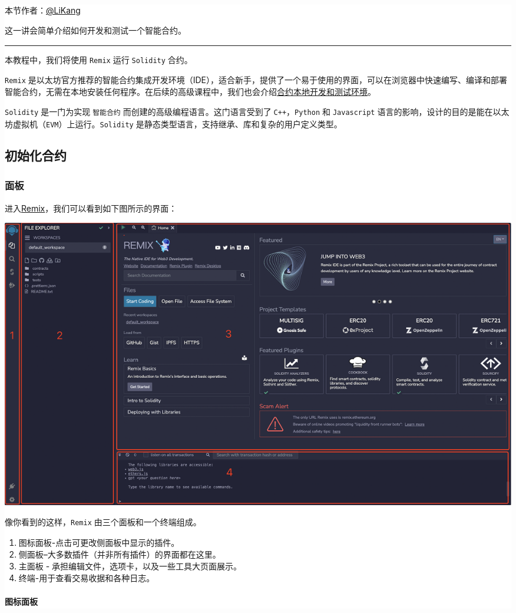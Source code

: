 本节作者：[@LiKang](https://x.com/banlideli)

这一讲会简单介绍如何开发和测试一个智能合约。

---

本教程中，我们将使用 `Remix` 运行 `Solidity` 合约。

`Remix` 是以太坊官方推荐的智能合约集成开发环境（IDE），适合新手，提供了一个易于使用的界面，可以在浏览器中快速编写、编译和部署智能合约，无需在本地安装任何程序。在后续的高级课程中，我们也会介绍[合约本地开发和测试环境](../14_LocalDev/readme.md)。

`Solidity` 是一门为实现 `智能合约` 而创建的高级编程语言。这门语言受到了 `C++`，`Python` 和 `Javascript` 语言的影响，设计的目的是能在以太坊虚拟机（`EVM`）上运行。`Solidity` 是静态类型语言，支持继承、库和复杂的用户定义类型。

## 初始化合约

### 面板

进入[Remix](https://remix.ethereum.org)，我们可以看到如下图所示的界面：

![](./img/remix.png)

像你看到的这样，`Remix` 由三个面板和一个终端组成。

1. 图标面板-点击可更改侧面板中显示的插件。
2. 侧面板–大多数插件（并非所有插件）的界面都在这里。
3. 主面板 - 承担编辑文件，选项卡，以及一些工具大页面展示。
4. 终端-用于查看交易收据和各种日志。

#### 图标面板
